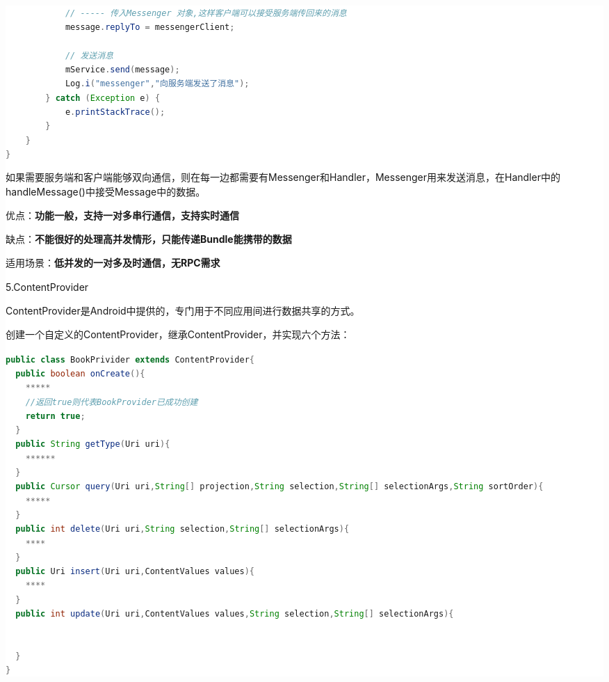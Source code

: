 ```java
            // ----- 传入Messenger 对象,这样客户端可以接受服务端传回来的消息
            message.replyTo = messengerClient;

            // 发送消息
            mService.send(message);
            Log.i("messenger","向服务端发送了消息");
        } catch (Exception e) {
            e.printStackTrace();
        }
    }
}
```

如果需要服务端和客户端能够双向通信，则在每一边都需要有Messenger和Handler，Messenger用来发送消息，在Handler中的handleMessage()中接受Message中的数据。

优点：**功能一般，支持一对多串行通信，支持实时通信**

缺点：**不能很好的处理高并发情形，只能传递Bundle能携带的数据**

适用场景：**低并发的一对多及时通信，无RPC需求**

5.ContentProvider

ContentProvider是Android中提供的，专门用于不同应用间进行数据共享的方式。

创建一个自定义的ContentProvider，继承ContentProvider，并实现六个方法：

```java
public class BookPrivider extends ContentProvider{
  public boolean onCreate(){
    *****
    //返回true则代表BookProvider已成功创建
    return true;
  }
  public String getType(Uri uri){
    ******
  }
  public Cursor query(Uri uri,String[] projection,String selection,String[] selectionArgs,String sortOrder){
    *****
  }
  public int delete(Uri uri,String selection,String[] selectionArgs){
  	****
  }
  public Uri insert(Uri uri,ContentValues values){
    ****
  }
  public int update(Uri uri,ContentValues values,String selection,String[] selectionArgs){


  }
}
```
